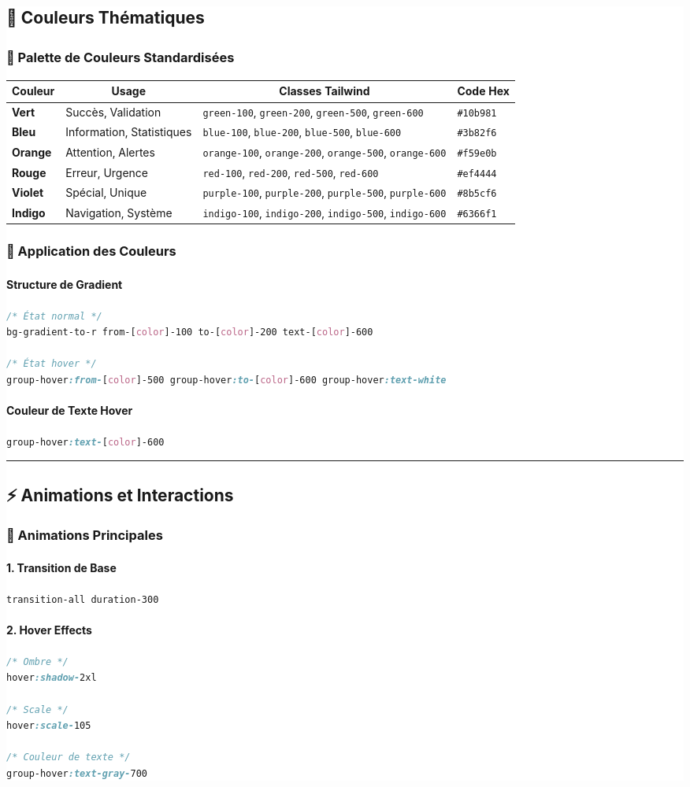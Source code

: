 
## 🌈 Couleurs Thématiques

### 🎯 Palette de Couleurs Standardisées

| Couleur | Usage | Classes Tailwind | Code Hex |
|---------|-------|------------------|----------|
| **Vert** | Succès, Validation | `green-100`, `green-200`, `green-500`, `green-600` | `#10b981` |
| **Bleu** | Information, Statistiques | `blue-100`, `blue-200`, `blue-500`, `blue-600` | `#3b82f6` |
| **Orange** | Attention, Alertes | `orange-100`, `orange-200`, `orange-500`, `orange-600` | `#f59e0b` |
| **Rouge** | Erreur, Urgence | `red-100`, `red-200`, `red-500`, `red-600` | `#ef4444` |
| **Violet** | Spécial, Unique | `purple-100`, `purple-200`, `purple-500`, `purple-600` | `#8b5cf6` |
| **Indigo** | Navigation, Système | `indigo-100`, `indigo-200`, `indigo-500`, `indigo-600` | `#6366f1` |

### 🎯 Application des Couleurs

#### Structure de Gradient
```css
/* État normal */
bg-gradient-to-r from-[color]-100 to-[color]-200 text-[color]-600

/* État hover */
group-hover:from-[color]-500 group-hover:to-[color]-600 group-hover:text-white
```

#### Couleur de Texte Hover
```css
group-hover:text-[color]-600
```

---

## ⚡ Animations et Interactions

### 🎯 Animations Principales

#### 1. Transition de Base
```css
transition-all duration-300
```

#### 2. Hover Effects
```css
/* Ombre */
hover:shadow-2xl

/* Scale */
hover:scale-105

/* Couleur de texte */
group-hover:text-gray-700
```
